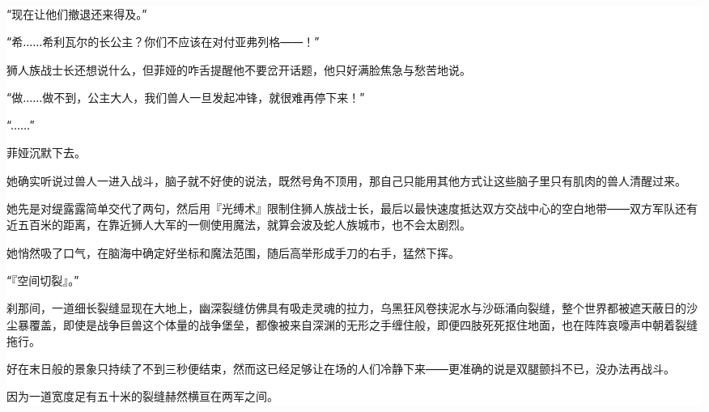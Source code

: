 “现在让他们撤退还来得及。”

“希……希利瓦尔的长公主？你们不应该在对付亚弗列格——！”

狮人族战士长还想说什么，但菲娅的咋舌提醒他不要岔开话题，他只好满脸焦急与愁苦地说。

“做……做不到，公主大人，我们兽人一旦发起冲锋，就很难再停下来！”

“……”

菲娅沉默下去。

她确实听说过兽人一进入战斗，脑子就不好使的说法，既然号角不顶用，那自己只能用其他方式让这些脑子里只有肌肉的兽人清醒过来。

她先是对缇露露简单交代了两句，然后用『光缚术』限制住狮人族战士长，最后以最快速度抵达双方交战中心的空白地带——双方军队还有近五百米的距离，在靠近狮人大军的一侧使用魔法，就算会波及蛇人族城市，也不会太剧烈。

她悄然吸了口气，在脑海中确定好坐标和魔法范围，随后高举形成手刀的右手，猛然下挥。

“『空间切裂』。”

刹那间，一道细长裂缝显现在大地上，幽深裂缝仿佛具有吸走灵魂的拉力，乌黑狂风卷挟泥水与沙砾涌向裂缝，整个世界都被遮天蔽日的沙尘暴覆盖，即使是战争巨兽这个体量的战争堡垒，都像被来自深渊的无形之手缠住般，即便四肢死死抠住地面，也在阵阵哀嚎声中朝着裂缝拖行。

好在末日般的景象只持续了不到三秒便结束，然而这已经足够让在场的人们冷静下来——更准确的说是双腿颤抖不已，没办法再战斗。

因为一道宽度足有五十米的裂缝赫然横亘在两军之间。
